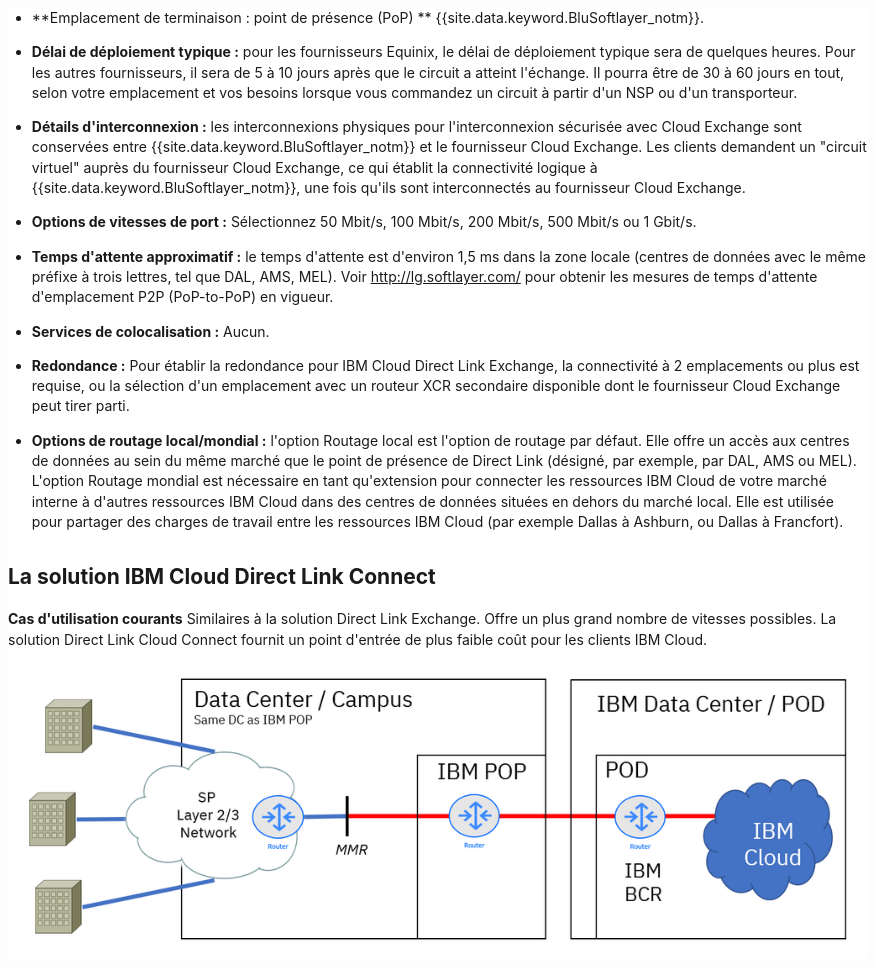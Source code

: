  * **Emplacement de terminaison : point de présence (PoP) ** {{site.data.keyword.BluSoftlayer_notm}}.

 * **Délai de déploiement typique :** pour les fournisseurs Equinix, le délai de déploiement typique sera de quelques heures. Pour les autres fournisseurs, il sera de 5 à 10 jours après que le circuit a atteint l'échange. Il pourra être de 30 à 60 jours en tout, selon votre emplacement et vos besoins lorsque vous commandez un circuit à partir d'un NSP ou d'un transporteur.

 * **Détails d'interconnexion :** les interconnexions physiques pour l'interconnexion sécurisée avec Cloud Exchange sont conservées entre {{site.data.keyword.BluSoftlayer_notm}} et le fournisseur Cloud Exchange. Les clients demandent un "circuit virtuel" auprès du fournisseur Cloud Exchange, ce qui établit la connectivité logique à {{site.data.keyword.BluSoftlayer_notm}}, une fois qu'ils sont interconnectés au fournisseur Cloud Exchange.

 * **Options de vitesses de port :** Sélectionnez 50 Mbit/s, 100 Mbit/s, 200 Mbit/s, 500 Mbit/s ou 1 Gbit/s.

 * **Temps d'attente approximatif :** le temps d'attente est d'environ 1,5 ms dans la zone locale (centres de données avec le même préfixe à trois lettres, tel que DAL, AMS, MEL). Voir http://lg.softlayer.com/ pour obtenir les mesures de temps d'attente d'emplacement P2P (PoP-to-PoP) en vigueur.

 * **Services de colocalisation :** Aucun.

 * **Redondance :** Pour établir la redondance pour IBM Cloud Direct Link Exchange, la connectivité à 2 emplacements ou plus est requise, ou la sélection d'un emplacement avec un routeur XCR secondaire disponible dont le fournisseur Cloud Exchange peut tirer parti.

 * **Options de routage local/mondial :** l'option Routage local est l'option de routage par défaut. Elle offre un accès aux centres de données au sein du même marché que le point de présence de Direct Link (désigné, par exemple, par DAL, AMS ou MEL). L'option Routage mondial est nécessaire en tant qu'extension pour connecter les ressources IBM Cloud de votre marché interne à d'autres ressources IBM Cloud dans des centres de données situées en dehors du marché local. Elle est utilisée pour partager des charges de travail entre les ressources IBM Cloud (par exemple Dallas à Ashburn, ou Dallas à Francfort).
 
## La solution IBM Cloud Direct Link Connect

**Cas d'utilisation courants** Similaires à la solution Direct Link Exchange. Offre un plus grand nombre de vitesses possibles. La solution Direct Link Cloud Connect fournit un point d'entrée de plus faible coût pour les clients IBM Cloud.

![Figure 2](/images/Direct-Link-Connect.png)

